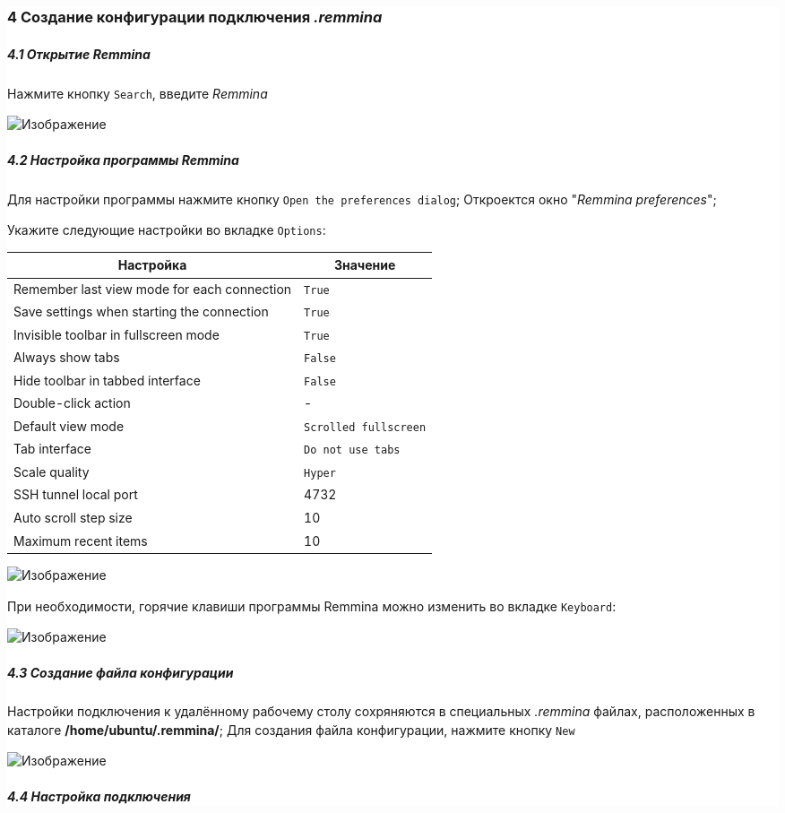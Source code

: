### 4 Создание конфигурации подключения *.remmina*

##### 4.1 Открытие Remmina

Нажмите кнопку `Search`, введите *Remmina*

![Изображение](https://images2.imgbox.com/50/f7/gAWC1PrB_o.png)

##### 4.2 Настройка программы Remmina

Для настройки программы нажмите кнопку `Open the preferences dialog`;
Откроектся окно "*Remmina preferences*";

Укажите следующие настройки во вкладке `Options`:

| Настройка | Значение |
| ------ | ------ |
| Remember last view mode for each connection | `True` |
| Save settings when starting the connection | `True` |
| Invisible toolbar in fullscreen mode | `True` |
| Always show tabs | `False` |
| Hide toolbar in tabbed interface | `False` |
| Double-click action | - |
| Default view mode | `Scrolled fullscreen` |
| Tab interface | `Do not use tabs` |
| Scale quality | `Hyper` |
| SSH tunnel local port | 4732 |
| Auto scroll step size | 10 |
| Maximum recent items | 10 |

![Изображение](https://images2.imgbox.com/0d/24/YorhiFmi_o.png)

При необходимости, горячие клавиши программы Remmina можно изменить во вкладке `Keyboard`:

![Изображение](https://images2.imgbox.com/f2/51/ahCCBRHB_o.png)

##### 4.3 Создание файла конфигурации

Настройки подключения к удалённому рабочему столу сохряняются в специальных *.remmina* файлах, расположенных в каталоге **/home/ubuntu/.remmina/**;
Для создания файла конфигурации, нажмите кнопку `New`

![Изображение](https://images2.imgbox.com/50/9b/QyMCenz8_o.png)

##### 4.4 Настройка подключения
